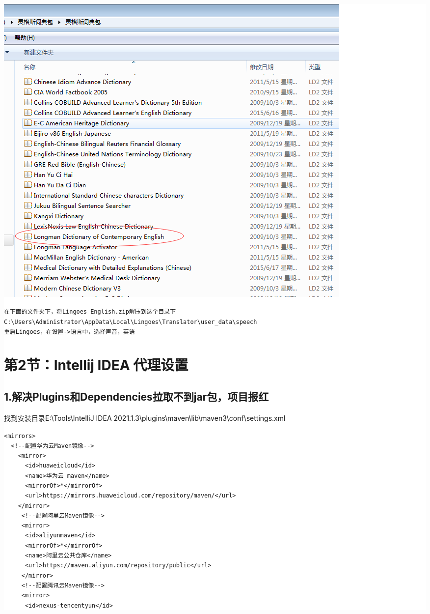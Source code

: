   ![Image text](../../assets/img/lingoes-02.png)

```
在下面的文件夹下，将Lingoes English.zip解压到这个目录下
C:\Users\Administrator\AppData\Local\Lingoes\Translator\user_data\speech
重启Lingoes，在设置->语言中，选择声音，英语
```


# 第2节：Intellij IDEA 代理设置

## 1.解决Plugins和Dependencies拉取不到jar包，项目报红

找到安装目录E:\Tools\IntelliJ IDEA 2021.1.3\plugins\maven\lib\maven3\conf\settings.xml
```
<mirrors>
  <!--配置华为云Maven镜像-->
    <mirror>
      <id>huaweicloud</id>
      <name>华为云 maven</name>
      <mirrorOf>*</mirrorOf>
      <url>https://mirrors.huaweicloud.com/repository/maven/</url>
    </mirror>
     <!--配置阿里云Maven镜像-->
     <mirror>
      <id>aliyunmaven</id>
      <mirrorOf>*</mirrorOf>
      <name>阿里云公共仓库</name>
      <url>https://maven.aliyun.com/repository/public</url>
     </mirror>
     <!--配置腾讯云Maven镜像-->
     <mirror>
      <id>nexus-tencentyun</id>
```